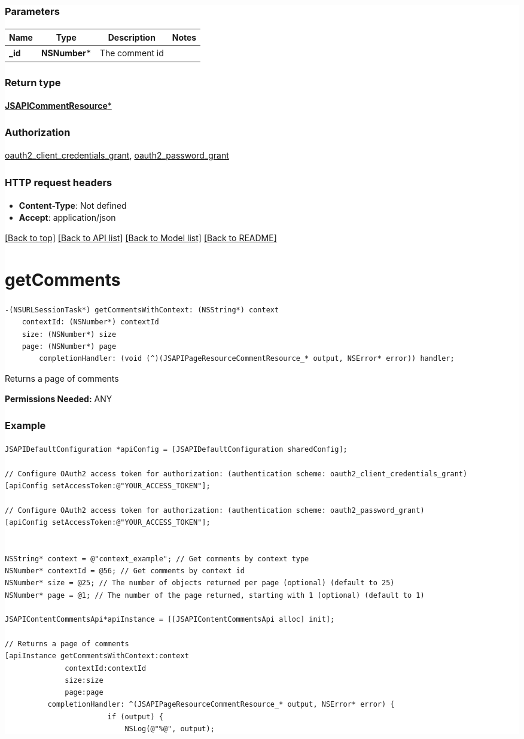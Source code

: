 ### Parameters

Name | Type | Description  | Notes
------------- | ------------- | ------------- | -------------
 **_id** | **NSNumber***| The comment id | 

### Return type

[**JSAPICommentResource***](JSAPICommentResource.md)

### Authorization

[oauth2_client_credentials_grant](../README.md#oauth2_client_credentials_grant), [oauth2_password_grant](../README.md#oauth2_password_grant)

### HTTP request headers

 - **Content-Type**: Not defined
 - **Accept**: application/json

[[Back to top]](#) [[Back to API list]](../README.md#documentation-for-api-endpoints) [[Back to Model list]](../README.md#documentation-for-models) [[Back to README]](../README.md)

# **getComments**
```objc
-(NSURLSessionTask*) getCommentsWithContext: (NSString*) context
    contextId: (NSNumber*) contextId
    size: (NSNumber*) size
    page: (NSNumber*) page
        completionHandler: (void (^)(JSAPIPageResourceCommentResource_* output, NSError* error)) handler;
```

Returns a page of comments

<b>Permissions Needed:</b> ANY

### Example 
```objc
JSAPIDefaultConfiguration *apiConfig = [JSAPIDefaultConfiguration sharedConfig];

// Configure OAuth2 access token for authorization: (authentication scheme: oauth2_client_credentials_grant)
[apiConfig setAccessToken:@"YOUR_ACCESS_TOKEN"];

// Configure OAuth2 access token for authorization: (authentication scheme: oauth2_password_grant)
[apiConfig setAccessToken:@"YOUR_ACCESS_TOKEN"];


NSString* context = @"context_example"; // Get comments by context type
NSNumber* contextId = @56; // Get comments by context id
NSNumber* size = @25; // The number of objects returned per page (optional) (default to 25)
NSNumber* page = @1; // The number of the page returned, starting with 1 (optional) (default to 1)

JSAPIContentCommentsApi*apiInstance = [[JSAPIContentCommentsApi alloc] init];

// Returns a page of comments
[apiInstance getCommentsWithContext:context
              contextId:contextId
              size:size
              page:page
          completionHandler: ^(JSAPIPageResourceCommentResource_* output, NSError* error) {
                        if (output) {
                            NSLog(@"%@", output);
```